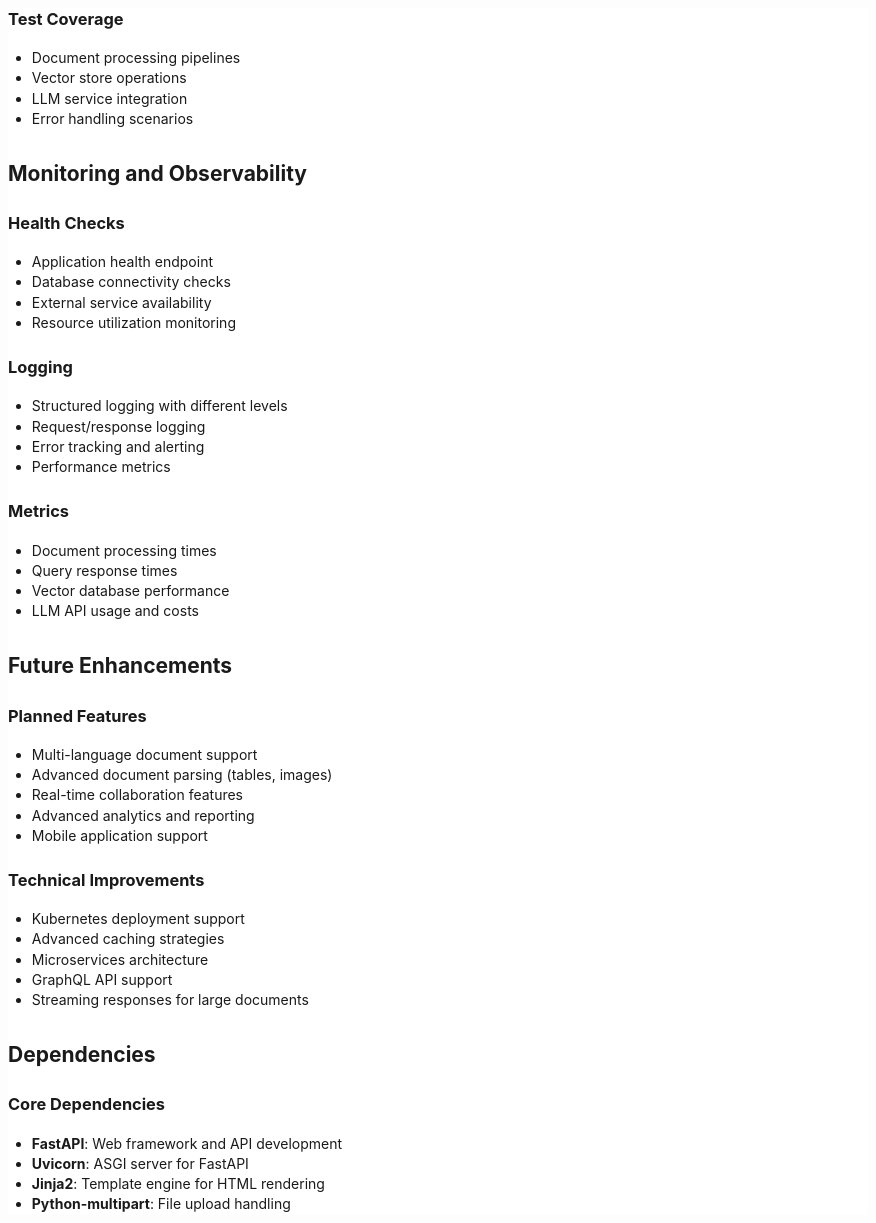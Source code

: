### Test Coverage
- Document processing pipelines
- Vector store operations
- LLM service integration
- Error handling scenarios

## Monitoring and Observability

### Health Checks
- Application health endpoint
- Database connectivity checks
- External service availability
- Resource utilization monitoring

### Logging
- Structured logging with different levels
- Request/response logging
- Error tracking and alerting
- Performance metrics

### Metrics
- Document processing times
- Query response times
- Vector database performance
- LLM API usage and costs

## Future Enhancements

### Planned Features
- Multi-language document support
- Advanced document parsing (tables, images)
- Real-time collaboration features
- Advanced analytics and reporting
- Mobile application support

### Technical Improvements
- Kubernetes deployment support
- Advanced caching strategies
- Microservices architecture
- GraphQL API support
- Streaming responses for large documents

## Dependencies

### Core Dependencies
- **FastAPI**: Web framework and API development
- **Uvicorn**: ASGI server for FastAPI
- **Jinja2**: Template engine for HTML rendering
- **Python-multipart**: File upload handling
